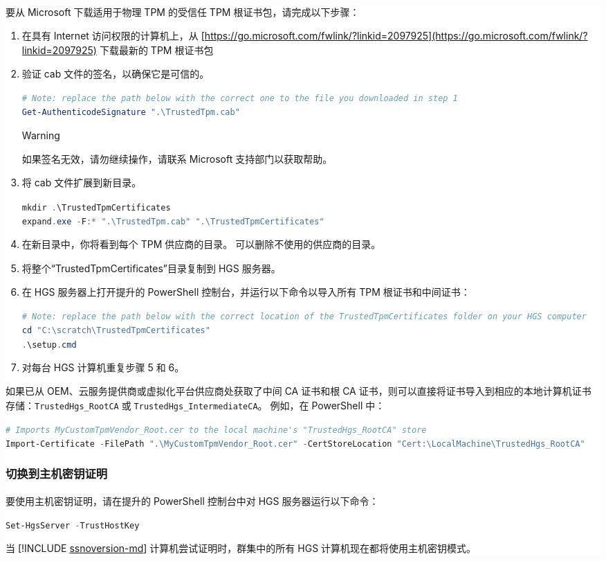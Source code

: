 要从 Microsoft 下载适用于物理 TPM 的受信任 TPM 根证书包，请完成以下步骤：

1. 在具有 Internet 访问权限的计算机上，从 [https://go.microsoft.com/fwlink/?linkid=2097925](https://go.microsoft.com/fwlink/?linkid=2097925) 下载最新的 TPM 根证书包

2. 验证 cab 文件的签名，以确保它是可信的。

    ```powershell
    # Note: replace the path below with the correct one to the file you downloaded in step 1
    Get-AuthenticodeSignature ".\TrustedTpm.cab"
    ```

    > [!WARNING]
    > 如果签名无效，请勿继续操作，请联系 Microsoft 支持部门以获取帮助。

3. 将 cab 文件扩展到新目录。

    ```powershell
    mkdir .\TrustedTpmCertificates
    expand.exe -F:* ".\TrustedTpm.cab" ".\TrustedTpmCertificates"
    ```

4. 在新目录中，你将看到每个 TPM 供应商的目录。 可以删除不使用的供应商的目录。

5. 将整个“TrustedTpmCertificates”目录复制到 HGS 服务器。

6. 在 HGS 服务器上打开提升的 PowerShell 控制台，并运行以下命令以导入所有 TPM 根证书和中间证书：

    ```powershell
    # Note: replace the path below with the correct location of the TrustedTpmCertificates folder on your HGS computer
    cd "C:\scratch\TrustedTpmCertificates"
    .\setup.cmd
    ```

7. 对每台 HGS 计算机重复步骤 5 和 6。

如果已从 OEM、云服务提供商或虚拟化平台供应商处获取了中间 CA 证书和根 CA 证书，则可以直接将证书导入到相应的本地计算机证书存储：`TrustedHgs_RootCA` 或 `TrustedHgs_IntermediateCA`。 例如，在 PowerShell 中：

```powershell
# Imports MyCustomTpmVendor_Root.cer to the local machine's "TrustedHgs_RootCA" store
Import-Certificate -FilePath ".\MyCustomTpmVendor_Root.cer" -CertStoreLocation "Cert:\LocalMachine\TrustedHgs_RootCA"
```

### <a name="switch-to-host-key-attestation"></a>切换到主机密钥证明

要使用主机密钥证明，请在提升的 PowerShell 控制台中对 HGS 服务器运行以下命令：

```powershell
Set-HgsServer -TrustHostKey
```

当 [!INCLUDE [ssnoversion-md](../../../includes/ssnoversion-md.md)] 计算机尝试证明时，群集中的所有 HGS 计算机现在都将使用主机密钥模式。
